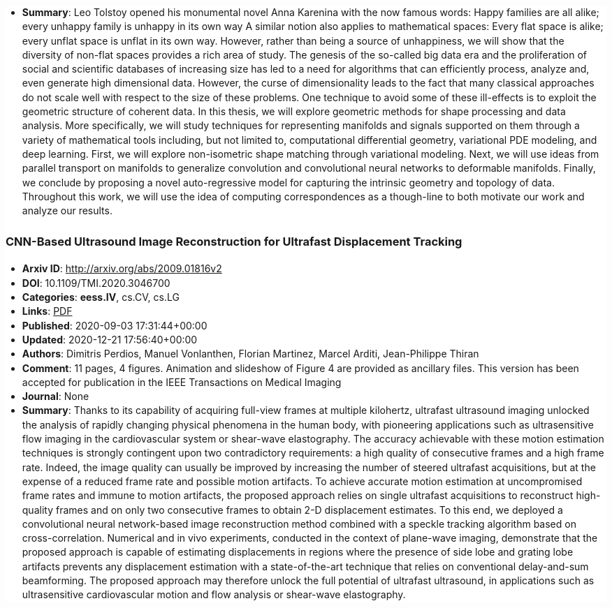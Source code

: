 - **Summary**: Leo Tolstoy opened his monumental novel Anna Karenina with the now famous words: Happy families are all alike; every unhappy family is unhappy in its own way A similar notion also applies to mathematical spaces: Every flat space is alike; every unflat space is unflat in its own way. However, rather than being a source of unhappiness, we will show that the diversity of non-flat spaces provides a rich area of study. The genesis of the so-called big data era and the proliferation of social and scientific databases of increasing size has led to a need for algorithms that can efficiently process, analyze and, even generate high dimensional data. However, the curse of dimensionality leads to the fact that many classical approaches do not scale well with respect to the size of these problems. One technique to avoid some of these ill-effects is to exploit the geometric structure of coherent data. In this thesis, we will explore geometric methods for shape processing and data analysis. More specifically, we will study techniques for representing manifolds and signals supported on them through a variety of mathematical tools including, but not limited to, computational differential geometry, variational PDE modeling, and deep learning. First, we will explore non-isometric shape matching through variational modeling. Next, we will use ideas from parallel transport on manifolds to generalize convolution and convolutional neural networks to deformable manifolds. Finally, we conclude by proposing a novel auto-regressive model for capturing the intrinsic geometry and topology of data. Throughout this work, we will use the idea of computing correspondences as a though-line to both motivate our work and analyze our results.



### CNN-Based Ultrasound Image Reconstruction for Ultrafast Displacement Tracking
- **Arxiv ID**: http://arxiv.org/abs/2009.01816v2
- **DOI**: 10.1109/TMI.2020.3046700
- **Categories**: **eess.IV**, cs.CV, cs.LG
- **Links**: [PDF](http://arxiv.org/pdf/2009.01816v2)
- **Published**: 2020-09-03 17:31:44+00:00
- **Updated**: 2020-12-21 17:56:40+00:00
- **Authors**: Dimitris Perdios, Manuel Vonlanthen, Florian Martinez, Marcel Arditi, Jean-Philippe Thiran
- **Comment**: 11 pages, 4 figures. Animation and slideshow of Figure 4 are provided
  as ancillary files. This version has been accepted for publication in the
  IEEE Transactions on Medical Imaging
- **Journal**: None
- **Summary**: Thanks to its capability of acquiring full-view frames at multiple kilohertz, ultrafast ultrasound imaging unlocked the analysis of rapidly changing physical phenomena in the human body, with pioneering applications such as ultrasensitive flow imaging in the cardiovascular system or shear-wave elastography. The accuracy achievable with these motion estimation techniques is strongly contingent upon two contradictory requirements: a high quality of consecutive frames and a high frame rate. Indeed, the image quality can usually be improved by increasing the number of steered ultrafast acquisitions, but at the expense of a reduced frame rate and possible motion artifacts. To achieve accurate motion estimation at uncompromised frame rates and immune to motion artifacts, the proposed approach relies on single ultrafast acquisitions to reconstruct high-quality frames and on only two consecutive frames to obtain 2-D displacement estimates. To this end, we deployed a convolutional neural network-based image reconstruction method combined with a speckle tracking algorithm based on cross-correlation. Numerical and in vivo experiments, conducted in the context of plane-wave imaging, demonstrate that the proposed approach is capable of estimating displacements in regions where the presence of side lobe and grating lobe artifacts prevents any displacement estimation with a state-of-the-art technique that relies on conventional delay-and-sum beamforming. The proposed approach may therefore unlock the full potential of ultrafast ultrasound, in applications such as ultrasensitive cardiovascular motion and flow analysis or shear-wave elastography.
